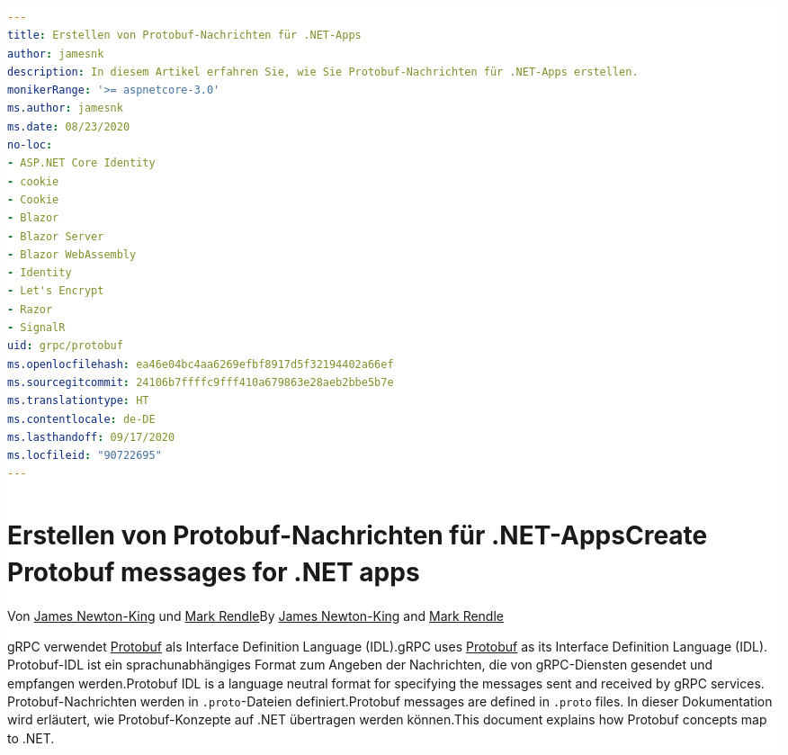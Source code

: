 ```yaml
---
title: Erstellen von Protobuf-Nachrichten für .NET-Apps
author: jamesnk
description: In diesem Artikel erfahren Sie, wie Sie Protobuf-Nachrichten für .NET-Apps erstellen.
monikerRange: '>= aspnetcore-3.0'
ms.author: jamesnk
ms.date: 08/23/2020
no-loc:
- ASP.NET Core Identity
- cookie
- Cookie
- Blazor
- Blazor Server
- Blazor WebAssembly
- Identity
- Let's Encrypt
- Razor
- SignalR
uid: grpc/protobuf
ms.openlocfilehash: ea46e04bc4aa6269efbf8917d5f32194402a66ef
ms.sourcegitcommit: 24106b7ffffc9fff410a679863e28aeb2bbe5b7e
ms.translationtype: HT
ms.contentlocale: de-DE
ms.lasthandoff: 09/17/2020
ms.locfileid: "90722695"
---
```

# <a name="create-protobuf-messages-for-net-apps"></a><span data-ttu-id="855a7-103">Erstellen von Protobuf-Nachrichten für .NET-Apps</span><span class="sxs-lookup"><span data-stu-id="855a7-103">Create Protobuf messages for .NET apps</span></span>

<span data-ttu-id="855a7-104">Von [James Newton-King](https://twitter.com/jamesnk) und [Mark Rendle](https://twitter.com/markrendle)</span><span class="sxs-lookup"><span data-stu-id="855a7-104">By [James Newton-King](https://twitter.com/jamesnk) and [Mark Rendle](https://twitter.com/markrendle)</span></span>

<span data-ttu-id="855a7-105">gRPC verwendet [Protobuf](https://developers.google.com/protocol-buffers) als Interface Definition Language (IDL).</span><span class="sxs-lookup"><span data-stu-id="855a7-105">gRPC uses [Protobuf](https://developers.google.com/protocol-buffers) as its Interface Definition Language (IDL).</span></span> <span data-ttu-id="855a7-106">Protobuf-IDL ist ein sprachunabhängiges Format zum Angeben der Nachrichten, die von gRPC-Diensten gesendet und empfangen werden.</span><span class="sxs-lookup"><span data-stu-id="855a7-106">Protobuf IDL is a language neutral format for specifying the messages sent and received by gRPC services.</span></span> <span data-ttu-id="855a7-107">Protobuf-Nachrichten werden in `.proto`-Dateien definiert.</span><span class="sxs-lookup"><span data-stu-id="855a7-107">Protobuf messages are defined in `.proto` files.</span></span> <span data-ttu-id="855a7-108">In dieser Dokumentation wird erläutert, wie Protobuf-Konzepte auf .NET übertragen werden können.</span><span class="sxs-lookup"><span data-stu-id="855a7-108">This document explains how Protobuf concepts map to .NET.</span></span>
